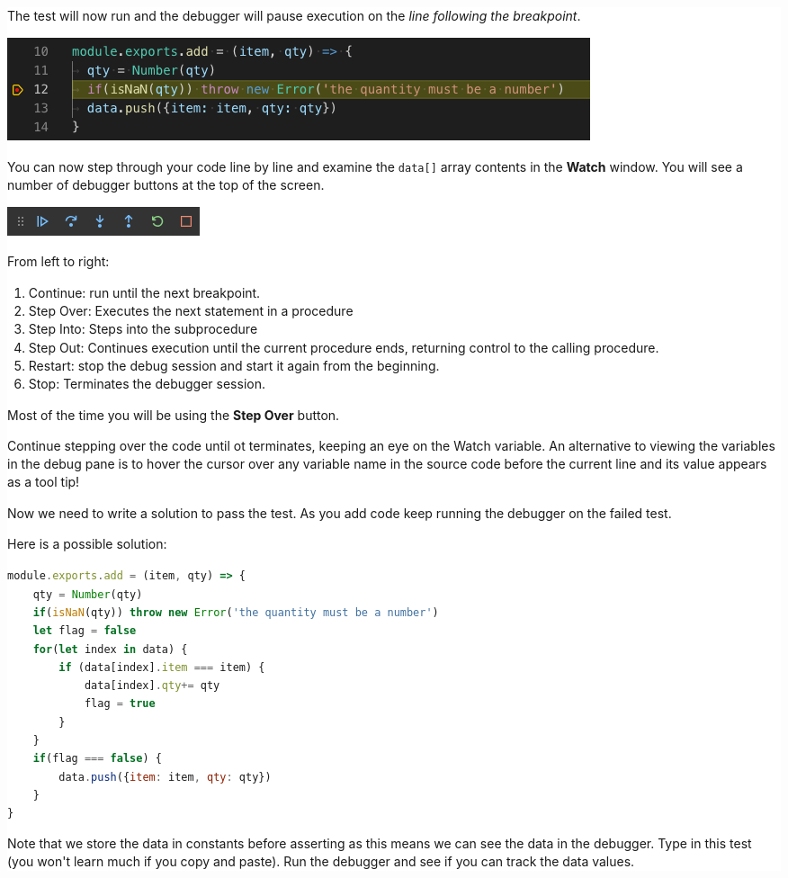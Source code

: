The test will now run and the debugger will pause execution on the _line following the breakpoint_.

![Stopping on a Breakpoint](exercises/.images/stop_at_breakpoint.png)

You can now step through your code line by line and examine the `data[]` array contents in the **Watch** window. You will see a number of debugger buttons at the top of the screen.

![Stopping on a Breakpoint](exercises/.images/debugger_controls.png)

From left to right:

1. Continue: run until the next breakpoint.
2. Step Over: Executes the next statement in a procedure
3. Step Into: Steps into the subprocedure
4. Step Out: Continues execution until the current procedure ends, returning control to the calling procedure.
5. Restart: stop the debug session and start it again from the beginning.
6. Stop: Terminates the debugger session.

Most of the time you will be using the **Step Over** button.

Continue stepping over the code until ot terminates, keeping an eye on the Watch variable. An alternative to viewing the variables in the debug pane is to hover the cursor over any variable name in the source code before the current line and its value appears as a tool tip!

Now we need to write a solution to pass the test. As you add code keep running the debugger on the failed test.

Here is a possible solution:

```javascript
module.exports.add = (item, qty) => {
	qty = Number(qty)
	if(isNaN(qty)) throw new Error('the quantity must be a number')
	let flag = false
	for(let index in data) {
		if (data[index].item === item) {
			data[index].qty+= qty
			flag = true
		}
	}
	if(flag === false) {
		data.push({item: item, qty: qty})
	}
}
```

Note that we store the data in constants before asserting as this means we can see the data in the debugger. Type in this test (you won't learn much if you copy and paste). Run the debugger and see if you can track the data values.
